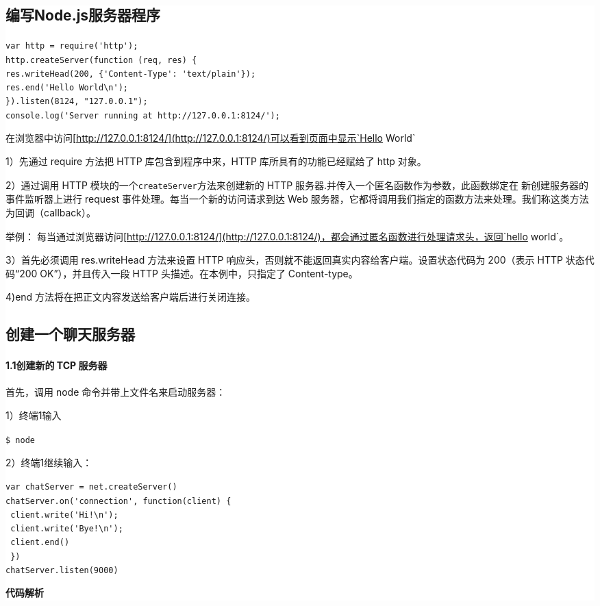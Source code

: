 



## 编写Node.js服务器程序

```
var http = require('http');
http.createServer(function (req, res) {
res.writeHead(200, {'Content-Type': 'text/plain'});
res.end('Hello World\n');
}).listen(8124, "127.0.0.1");
console.log('Server running at http://127.0.0.1:8124/');
```

在浏览器中访问[http://127.0.0.1:8124/](http://127.0.0.1:8124/)可以看到页面中显示`Hello World`



1）先通过 require 方法把 HTTP 库包含到程序中来，HTTP 库所具有的功能已经赋给了 http 对象。

2）通过调用 HTTP 模块的一个`createServer`方法来创建新的 HTTP 服务器.并传入一个匿名函数作为参数，此函数绑定在
新创建服务器的事件监听器上进行 request 事件处理。每当一个新的访问请求到达 Web 服务器，它都将调用我们指定的函数方法来处理。我们称这类方法为回调（callback）。

举例： 每当通过浏览器访问[http://127.0.0.1:8124/](http://127.0.0.1:8124/)，都会通过匿名函数进行处理请求头，返回`hello world`。

3）首先必须调用 res.writeHead 方法来设置 HTTP 响应头，否则就不能返回真实内容给客户端。设置状态代码为 200（表示 HTTP 状态代码“200 OK”），并且传入一段 HTTP 头描述。在本例中，只指定了 Content-type。

4)end 方法将在把正文内容发送给客户端后进行关闭连接。



## 创建一个聊天服务器

#### 1.1创建新的 TCP 服务器


首先，调用 node 命令并带上文件名来启动服务器：

1）终端1输入
```
$ node
```

2）终端1继续输入：

```
var chatServer = net.createServer()
chatServer.on('connection', function(client) {
 client.write('Hi!\n');
 client.write('Bye!\n');
 client.end()
 })
chatServer.listen(9000)
```

**代码解析**


